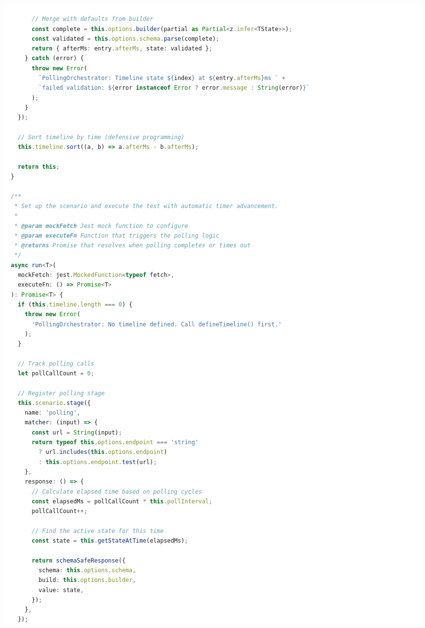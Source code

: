 ```typescript

        // Merge with defaults from builder
        const complete = this.options.builder(partial as Partial<z.infer<TState>>);
        const validated = this.options.schema.parse(complete);
        return { afterMs: entry.afterMs, state: validated };
      } catch (error) {
        throw new Error(
          `PollingOrchestrator: Timeline state ${index} at ${entry.afterMs}ms ` +
          `failed validation: ${error instanceof Error ? error.message : String(error)}`
        );
      }
    });

    // Sort timeline by time (defensive programming)
    this.timeline.sort((a, b) => a.afterMs - b.afterMs);

    return this;
  }

  /**
   * Set up the scenario and execute the test with automatic timer advancement.
   *
   * @param mockFetch Jest mock function to configure
   * @param executeFn Function that triggers the polling logic
   * @returns Promise that resolves when polling completes or times out
   */
  async run<T>(
    mockFetch: jest.MockedFunction<typeof fetch>,
    executeFn: () => Promise<T>
  ): Promise<T> {
    if (this.timeline.length === 0) {
      throw new Error(
        'PollingOrchestrator: No timeline defined. Call defineTimeline() first.'
      );
    }

    // Track polling calls
    let pollCallCount = 0;

    // Register polling stage
    this.scenario.stage({
      name: 'polling',
      matcher: (input) => {
        const url = String(input);
        return typeof this.options.endpoint === 'string'
          ? url.includes(this.options.endpoint)
          : this.options.endpoint.test(url);
      },
      response: () => {
        // Calculate elapsed time based on polling cycles
        const elapsedMs = pollCallCount * this.pollInterval;
        pollCallCount++;

        // Find the active state for this time
        const state = this.getStateAtTime(elapsedMs);

        return schemaSafeResponse({
          schema: this.options.schema,
          build: this.options.builder,
          value: state,
        });
      },
    });
```